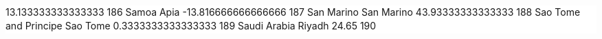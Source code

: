 <td style="text-align:left;">
13.133333333333333
</td>
</tr>
<tr>
<td style="text-align:left;">
186
</td>
<td style="text-align:left;">
Samoa
</td>
<td style="text-align:left;">
Apia
</td>
<td style="text-align:left;">
-13.816666666666666
</td>
</tr>
<tr>
<td style="text-align:left;">
187
</td>
<td style="text-align:left;">
San Marino
</td>
<td style="text-align:left;">
San Marino
</td>
<td style="text-align:left;">
43.93333333333333
</td>
</tr>
<tr>
<td style="text-align:left;">
188
</td>
<td style="text-align:left;">
Sao Tome and Principe
</td>
<td style="text-align:left;">
Sao Tome
</td>
<td style="text-align:left;">
0.3333333333333333
</td>
</tr>
<tr>
<td style="text-align:left;">
189
</td>
<td style="text-align:left;">
Saudi Arabia
</td>
<td style="text-align:left;">
Riyadh
</td>
<td style="text-align:left;">
24.65
</td>
</tr>
<tr>
<td style="text-align:left;">
190
</td>